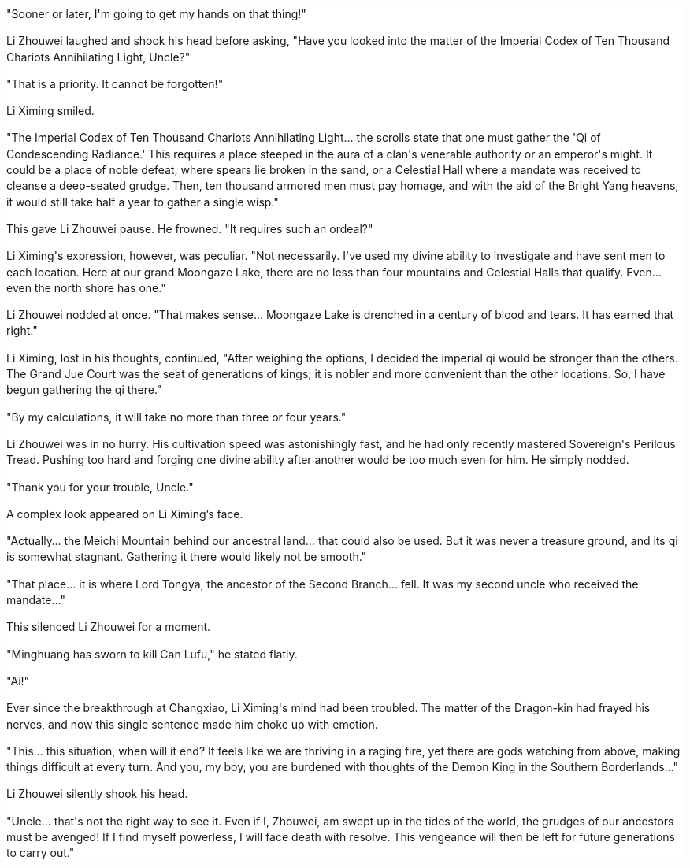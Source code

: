 "Sooner or later, I'm going to get my hands on that thing!"

Li Zhouwei laughed and shook his head before asking, "Have you looked into the matter of the Imperial Codex of Ten Thousand Chariots Annihilating Light, Uncle?"

"That is a priority. It cannot be forgotten!"

Li Ximing smiled.

"The Imperial Codex of Ten Thousand Chariots Annihilating Light… the scrolls state that one must gather the 'Qi of Condescending Radiance.' This requires a place steeped in the aura of a clan's venerable authority or an emperor's might. It could be a place of noble defeat, where spears lie broken in the sand, or a Celestial Hall where a mandate was received to cleanse a deep-seated grudge. Then, ten thousand armored men must pay homage, and with the aid of the Bright Yang heavens, it would still take half a year to gather a single wisp."

This gave Li Zhouwei pause. He frowned. "It requires such an ordeal?"

Li Ximing's expression, however, was peculiar. "Not necessarily. I've used my divine ability to investigate and have sent men to each location. Here at our grand Moongaze Lake, there are no less than four mountains and Celestial Halls that qualify. Even… even the north shore has one."

Li Zhouwei nodded at once. "That makes sense… Moongaze Lake is drenched in a century of blood and tears. It has earned that right."

Li Ximing, lost in his thoughts, continued, "After weighing the options, I decided the imperial qi would be stronger than the others. The Grand Jue Court was the seat of generations of kings; it is nobler and more convenient than the other locations. So, I have begun gathering the qi there."

"By my calculations, it will take no more than three or four years."

Li Zhouwei was in no hurry. His cultivation speed was astonishingly fast, and he had only recently mastered Sovereign's Perilous Tread. Pushing too hard and forging one divine ability after another would be too much even for him. He simply nodded.

"Thank you for your trouble, Uncle."

A complex look appeared on Li Ximing’s face.

"Actually… the Meichi Mountain behind our ancestral land… that could also be used. But it was never a treasure ground, and its qi is somewhat stagnant. Gathering it there would likely not be smooth."

"That place… it is where Lord Tongya, the ancestor of the Second Branch… fell. It was my second uncle who received the mandate…"

This silenced Li Zhouwei for a moment.

"Minghuang has sworn to kill Can Lufu," he stated flatly.

"Ai!"

Ever since the breakthrough at Changxiao, Li Ximing's mind had been troubled. The matter of the Dragon-kin had frayed his nerves, and now this single sentence made him choke up with emotion.

"This… this situation, when will it end? It feels like we are thriving in a raging fire, yet there are gods watching from above, making things difficult at every turn. And you, my boy, you are burdened with thoughts of the Demon King in the Southern Borderlands…"

Li Zhouwei silently shook his head.

"Uncle… that's not the right way to see it. Even if I, Zhouwei, am swept up in the tides of the world, the grudges of our ancestors must be avenged! If I find myself powerless, I will face death with resolve. This vengeance will then be left for future generations to carry out."
